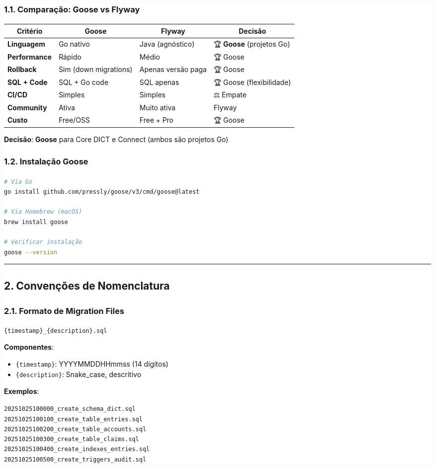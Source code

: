 ### 1.1. Comparação: Goose vs Flyway

| Critério | Goose | Flyway | Decisão |
|----------|-------|--------|---------|
| **Linguagem** | Go nativo | Java (agnóstico) | 🏆 **Goose** (projetos Go) |
| **Performance** | Rápido | Médio | 🏆 Goose |
| **Rollback** | Sim (down migrations) | Apenas versão paga | 🏆 Goose |
| **SQL + Code** | SQL + Go code | SQL apenas | 🏆 Goose (flexibilidade) |
| **CI/CD** | Simples | Simples | ⚖️ Empate |
| **Community** | Ativa | Muito ativa | Flyway |
| **Custo** | Free/OSS | Free + Pro | 🏆 Goose |

**Decisão**: **Goose** para Core DICT e Connect (ambos são projetos Go)

### 1.2. Instalação Goose

```bash
# Via Go
go install github.com/pressly/goose/v3/cmd/goose@latest

# Via Homebrew (macOS)
brew install goose

# Verificar instalação
goose --version
```

---

## 2. Convenções de Nomenclatura

### 2.1. Formato de Migration Files

```
{timestamp}_{description}.sql
```

**Componentes**:
- `{timestamp}`: YYYYMMDDHHmmss (14 dígitos)
- `{description}`: Snake_case, descritivo

**Exemplos**:
```
20251025100000_create_schema_dict.sql
20251025100100_create_table_entries.sql
20251025100200_create_table_accounts.sql
20251025100300_create_table_claims.sql
20251025100400_create_indexes_entries.sql
20251025100500_create_triggers_audit.sql
```
